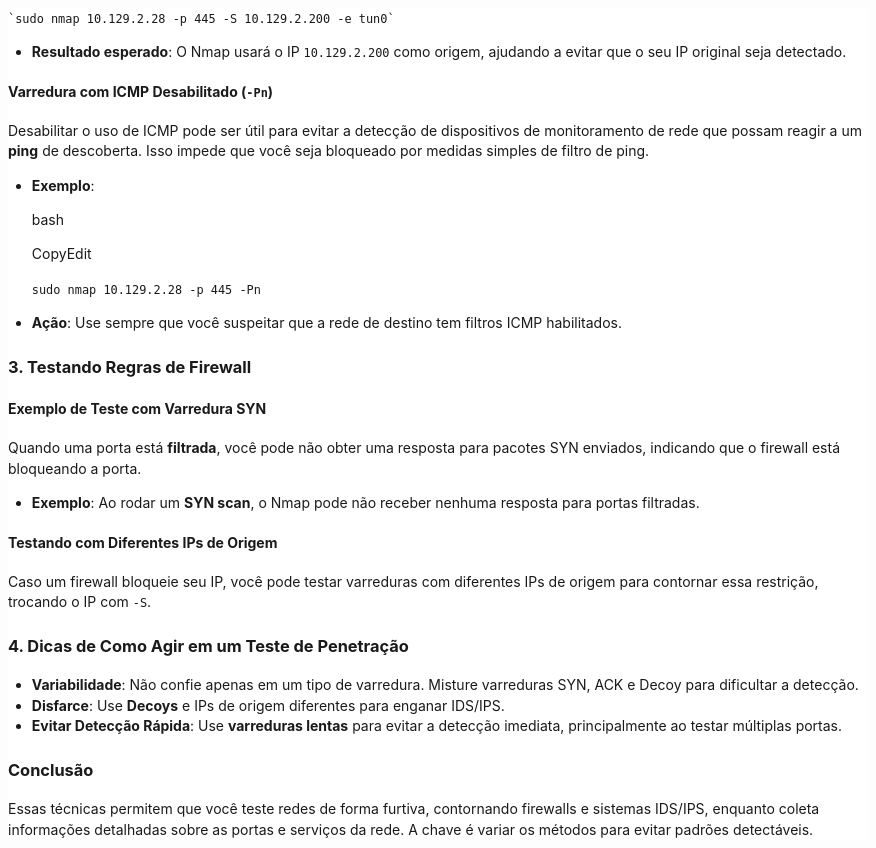     `sudo nmap 10.129.2.28 -p 445 -S 10.129.2.200 -e tun0`
    
- **Resultado esperado**: O Nmap usará o IP `10.129.2.200` como origem, ajudando a evitar que o seu IP original seja detectado.

#### **Varredura com ICMP Desabilitado (`-Pn`)**

Desabilitar o uso de ICMP pode ser útil para evitar a detecção de dispositivos de monitoramento de rede que possam reagir a um **ping** de descoberta. Isso impede que você seja bloqueado por medidas simples de filtro de ping.

- **Exemplo**:
    
    bash
    
    CopyEdit
    
    `sudo nmap 10.129.2.28 -p 445 -Pn`
    
- **Ação**: Use sempre que você suspeitar que a rede de destino tem filtros ICMP habilitados.

### 3. **Testando Regras de Firewall**

#### **Exemplo de Teste com Varredura SYN**

Quando uma porta está **filtrada**, você pode não obter uma resposta para pacotes SYN enviados, indicando que o firewall está bloqueando a porta.

- **Exemplo**: Ao rodar um **SYN scan**, o Nmap pode não receber nenhuma resposta para portas filtradas.

#### **Testando com Diferentes IPs de Origem**

Caso um firewall bloqueie seu IP, você pode testar varreduras com diferentes IPs de origem para contornar essa restrição, trocando o IP com `-S`.

### 4. **Dicas de Como Agir em um Teste de Penetração**

- **Variabilidade**: Não confie apenas em um tipo de varredura. Misture varreduras SYN, ACK e Decoy para dificultar a detecção.
- **Disfarce**: Use **Decoys** e IPs de origem diferentes para enganar IDS/IPS.
- **Evitar Detecção Rápida**: Use **varreduras lentas** para evitar a detecção imediata, principalmente ao testar múltiplas portas.

### Conclusão

Essas técnicas permitem que você teste redes de forma furtiva, contornando firewalls e sistemas IDS/IPS, enquanto coleta informações detalhadas sobre as portas e serviços da rede. A chave é variar os métodos para evitar padrões detectáveis.